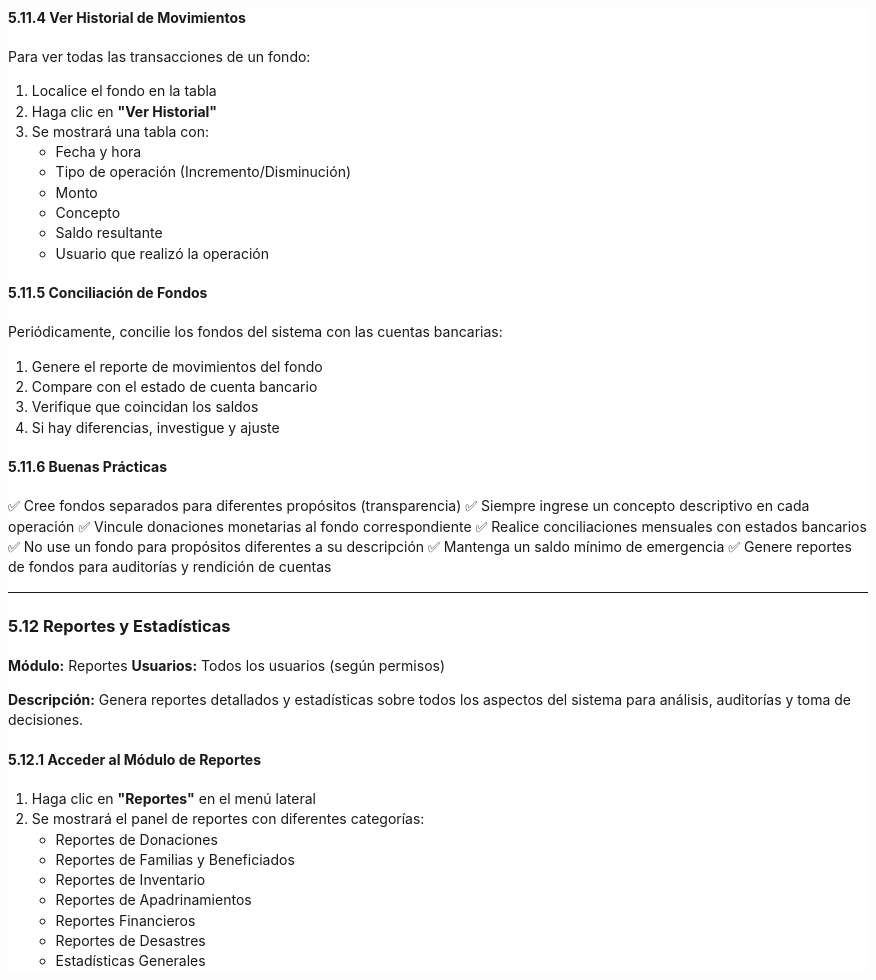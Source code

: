 #### 5.11.4 Ver Historial de Movimientos

Para ver todas las transacciones de un fondo:

1. Localice el fondo en la tabla
2. Haga clic en **"Ver Historial"**
3. Se mostrará una tabla con:
   - Fecha y hora
   - Tipo de operación (Incremento/Disminución)
   - Monto
   - Concepto
   - Saldo resultante
   - Usuario que realizó la operación

#### 5.11.5 Conciliación de Fondos

Periódicamente, concilie los fondos del sistema con las cuentas bancarias:

1. Genere el reporte de movimientos del fondo
2. Compare con el estado de cuenta bancario
3. Verifique que coincidan los saldos
4. Si hay diferencias, investigue y ajuste

#### 5.11.6 Buenas Prácticas

✅ Cree fondos separados para diferentes propósitos (transparencia)
✅ Siempre ingrese un concepto descriptivo en cada operación
✅ Vincule donaciones monetarias al fondo correspondiente
✅ Realice conciliaciones mensuales con estados bancarios
✅ No use un fondo para propósitos diferentes a su descripción
✅ Mantenga un saldo mínimo de emergencia
✅ Genere reportes de fondos para auditorías y rendición de cuentas

---

### 5.12 Reportes y Estadísticas

**Módulo:** Reportes
**Usuarios:** Todos los usuarios (según permisos)

**Descripción:**
Genera reportes detallados y estadísticas sobre todos los aspectos del sistema para análisis, auditorías y toma de decisiones.

#### 5.12.1 Acceder al Módulo de Reportes

1. Haga clic en **"Reportes"** en el menú lateral
2. Se mostrará el panel de reportes con diferentes categorías:
   - Reportes de Donaciones
   - Reportes de Familias y Beneficiados
   - Reportes de Inventario
   - Reportes de Apadrinamientos
   - Reportes Financieros
   - Reportes de Desastres
   - Estadísticas Generales
